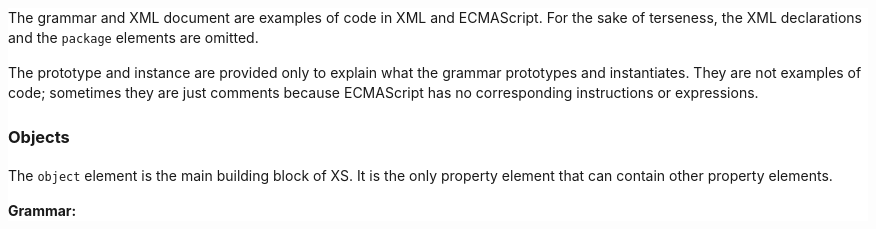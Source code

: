 The grammar and XML document are examples of code in XML and ECMAScript. For the sake of terseness, the XML declarations and the `package` elements are omitted.

The prototype and instance are provided only to explain what the grammar prototypes and instantiates. They are not examples of code; sometimes they are just comments because ECMAScript has no corresponding instructions or expressions.

### Objects

The `object` element is the main building block of XS. It is the only property element that can contain other property elements.

**Grammar:**

<div class="xmlcode"></div>

  <object name="envelope" pattern="/Envelope">
    <object name="header" pattern="Header"/>
    <object name="body" pattern="Body"/>
  </object>

**Prototype:**

  envelope = { header: {}, body: {} }

**XML document:**

<div class="xmlcode"></div>

  <Envelope>
    <Header></Header>
    <Body></Body>
  </Envelope>

**Instance:**

  {  /* proto: envelope */
    header: { /* proto: envelope.header */ },
    body: { /* proto: envelope.body */ }
  } 

### Functions and Constructors

The `function` element is a property element that prototypes an ECMAScript `function` property and contains the sequence of ECMAScript instructions to execute when the function is called.

When the `function` element instantiates an ECMAScript property, the text node of the matched node becomes the sequence of ECMAScript instructions to execute when the function is called.

The `params` attribute specifies the parameters of the function, if any.

**Grammar:**

<div class="xmlcode"></div>

  <function name="onClick" params="where, when" pattern="/click">
    trace("onClick " + where + " " + when)
  </function>
